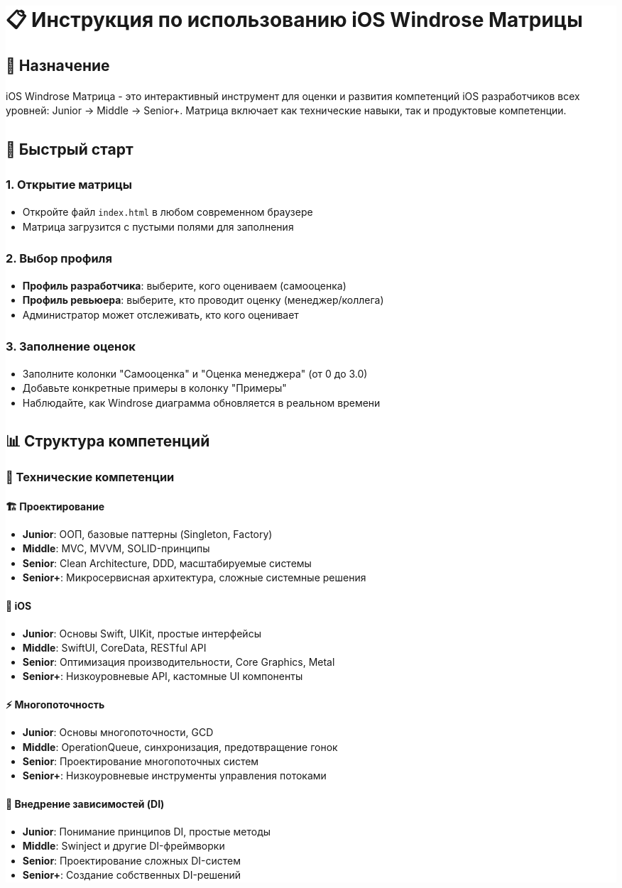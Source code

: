 # 📋 Инструкция по использованию iOS Windrose Матрицы

## 🎯 Назначение

iOS Windrose Матрица - это интерактивный инструмент для оценки и развития компетенций iOS разработчиков всех уровней: Junior → Middle → Senior+. Матрица включает как технические навыки, так и продуктовые компетенции.

## 🚀 Быстрый старт

### 1. Открытие матрицы
- Откройте файл `index.html` в любом современном браузере
- Матрица загрузится с пустыми полями для заполнения

### 2. Выбор профиля
- **Профиль разработчика**: выберите, кого оцениваем (самооценка)
- **Профиль ревьюера**: выберите, кто проводит оценку (менеджер/коллега)
- Администратор может отслеживать, кто кого оценивает

### 3. Заполнение оценок
- Заполните колонки "Самооценка" и "Оценка менеджера" (от 0 до 3.0)
- Добавьте конкретные примеры в колонку "Примеры"
- Наблюдайте, как Windrose диаграмма обновляется в реальном времени

## 📊 Структура компетенций

### 🔧 Технические компетенции

#### 🏗️ Проектирование
- **Junior**: ООП, базовые паттерны (Singleton, Factory)
- **Middle**: MVC, MVVM, SOLID-принципы
- **Senior**: Clean Architecture, DDD, масштабируемые системы
- **Senior+**: Микросервисная архитектура, сложные системные решения

#### 🍎 iOS
- **Junior**: Основы Swift, UIKit, простые интерфейсы
- **Middle**: SwiftUI, CoreData, RESTful API
- **Senior**: Оптимизация производительности, Core Graphics, Metal
- **Senior+**: Низкоуровневые API, кастомные UI компоненты

#### ⚡ Многопоточность
- **Junior**: Основы многопоточности, GCD
- **Middle**: OperationQueue, синхронизация, предотвращение гонок
- **Senior**: Проектирование многопоточных систем
- **Senior+**: Низкоуровневые инструменты управления потоками

#### 🔗 Внедрение зависимостей (DI)
- **Junior**: Понимание принципов DI, простые методы
- **Middle**: Swinject и другие DI-фреймворки
- **Senior**: Проектирование сложных DI-систем
- **Senior+**: Создание собственных DI-решений

